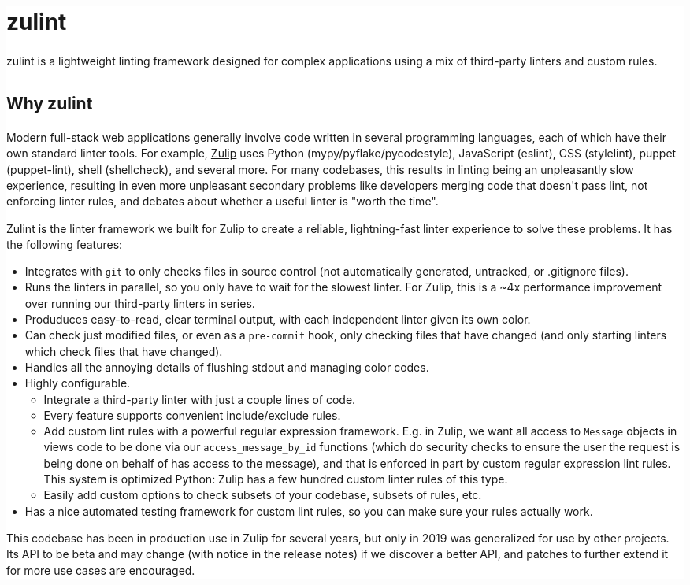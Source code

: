 # zulint

zulint is a lightweight linting framework designed for complex
applications using a mix of third-party linters and custom rules.

## Why zulint

Modern full-stack web applications generally involve code written in
several programming languages, each of which have their own standard
linter tools.  For example, [Zulip](https://zulipchat.com) uses Python
(mypy/pyflake/pycodestyle), JavaScript (eslint), CSS (stylelint),
puppet (puppet-lint), shell (shellcheck), and several more.  For many
codebases, this results in linting being an unpleasantly slow
experience, resulting in even more unpleasant secondary problems like
developers merging code that doesn't pass lint, not enforcing linter
rules, and debates about whether a useful linter is "worth the time".

Zulint is the linter framework we built for Zulip to create a
reliable, lightning-fast linter experience to solve these problems.
It has the following features:

- Integrates with `git` to only checks files in source control (not
  automatically generated, untracked, or .gitignore files).
- Runs the linters in parallel, so you only have to wait for the
  slowest linter.  For Zulip, this is a ~4x performance improvement
  over running our third-party linters in series.
- Produduces easy-to-read, clear terminal output, with each
  independent linter given its own color.
- Can check just modified files, or even as a `pre-commit` hook, only
  checking files that have changed (and only starting linters which
  check files that have changed).
- Handles all the annoying details of flushing stdout and managing
  color codes.
- Highly configurable.
  - Integrate a third-party linter with just a couple lines of code.
  - Every feature supports convenient include/exclude rules.
  - Add custom lint rules with a powerful regular expression
    framework.  E.g. in Zulip, we want all access to `Message` objects
    in views code to be done via our `access_message_by_id` functions
    (which do security checks to ensure the user the request is being
    done on behalf of has access to the message), and that is enforced
    in part by custom regular expression lint rules.  This system is
    optimized Python: Zulip has a few hundred custom linter rules of
    this type.
  - Easily add custom options to check subsets of your codebase,
    subsets of rules, etc.
- Has a nice automated testing framework for custom lint rules, so you
  can make sure your rules actually work.

This codebase has been in production use in Zulip for several years,
but only in 2019 was generalized for use by other projects.  Its API
to be beta and may change (with notice in the release notes) if we
discover a better API, and patches to further extend it for more use
cases are encouraged.
